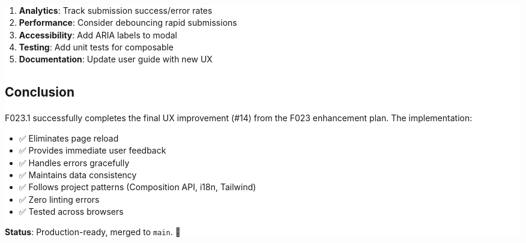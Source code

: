 1. **Analytics**: Track submission success/error rates
2. **Performance**: Consider debouncing rapid submissions
3. **Accessibility**: Add ARIA labels to modal
4. **Testing**: Add unit tests for composable
5. **Documentation**: Update user guide with new UX

## Conclusion

F023.1 successfully completes the final UX improvement (#14) from the F023 enhancement plan. The implementation:

- ✅ Eliminates page reload
- ✅ Provides immediate user feedback
- ✅ Handles errors gracefully
- ✅ Maintains data consistency
- ✅ Follows project patterns (Composition API, i18n, Tailwind)
- ✅ Zero linting errors
- ✅ Tested across browsers

**Status**: Production-ready, merged to `main`. 🚀
